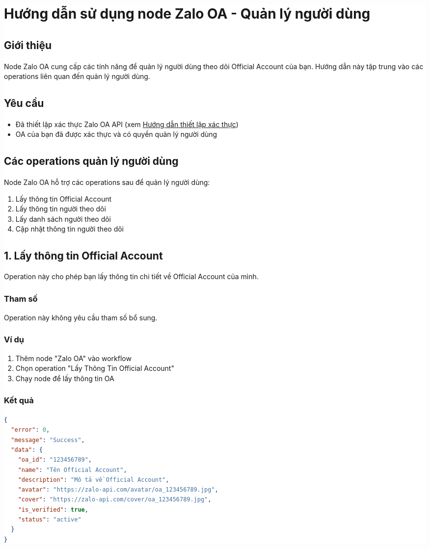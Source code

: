 # Hướng dẫn sử dụng node Zalo OA - Quản lý người dùng

## Giới thiệu

Node Zalo OA cung cấp các tính năng để quản lý người dùng theo dõi Official Account của bạn. Hướng dẫn này tập trung vào các operations liên quan đến quản lý người dùng.

## Yêu cầu

- Đã thiết lập xác thực Zalo OA API (xem [Hướng dẫn thiết lập xác thực](./credentials.md))
- OA của bạn đã được xác thực và có quyền quản lý người dùng

## Các operations quản lý người dùng

Node Zalo OA hỗ trợ các operations sau để quản lý người dùng:

1. Lấy thông tin Official Account
2. Lấy thông tin người theo dõi
3. Lấy danh sách người theo dõi
4. Cập nhật thông tin người theo dõi

## 1. Lấy thông tin Official Account

Operation này cho phép bạn lấy thông tin chi tiết về Official Account của mình.

### Tham số

Operation này không yêu cầu tham số bổ sung.

### Ví dụ

1. Thêm node "Zalo OA" vào workflow
2. Chọn operation "Lấy Thông Tin Official Account"
3. Chạy node để lấy thông tin OA

### Kết quả

```json
{
  "error": 0,
  "message": "Success",
  "data": {
    "oa_id": "123456789",
    "name": "Tên Official Account",
    "description": "Mô tả về Official Account",
    "avatar": "https://zalo-api.com/avatar/oa_123456789.jpg",
    "cover": "https://zalo-api.com/cover/oa_123456789.jpg",
    "is_verified": true,
    "status": "active"
  }
}
```
